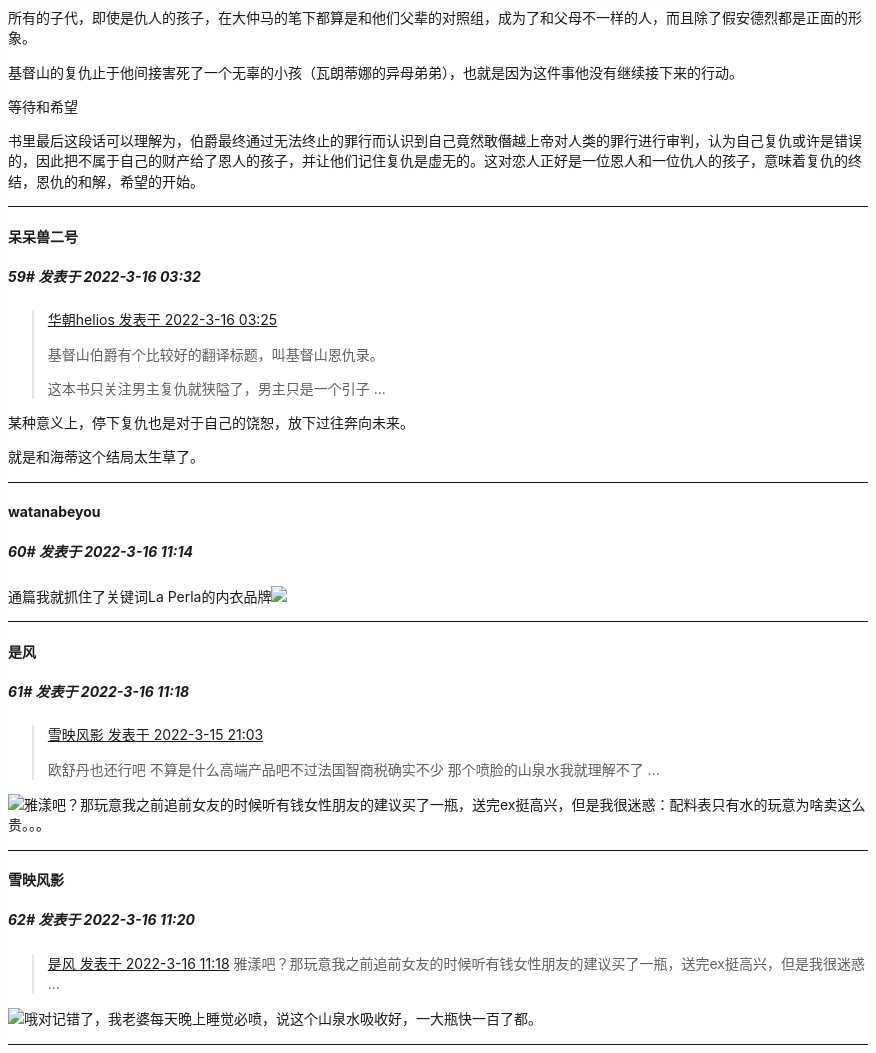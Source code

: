 所有的子代，即使是仇人的孩子，在大仲马的笔下都算是和他们父辈的对照组，成为了和父母不一样的人，而且除了假安德烈都是正面的形象。

基督山的复仇止于他间接害死了一个无辜的小孩（瓦朗蒂娜的异母弟弟），也就是因为这件事他没有继续接下来的行动。

等待和希望

书里最后这段话可以理解为，伯爵最终通过无法终止的罪行而认识到自己竟然敢僭越上帝对人类的罪行进行审判，认为自己复仇或许是错误的，因此把不属于自己的财产给了恩人的孩子，并让他们记住复仇是虚无的。这对恋人正好是一位恩人和一位仇人的孩子，意味着复仇的终结，恩仇的和解，希望的开始。

*****

####  呆呆兽二号  
##### 59#       发表于 2022-3-16 03:32

<blockquote><a href="httphttps://bbs.saraba1st.com/2b/forum.php?mod=redirect&amp;goto=findpost&amp;pid=55059888&amp;ptid=2058082" target="_blank">华朝helios 发表于 2022-3-16 03:25</a>

基督山伯爵有个比较好的翻译标题，叫基督山恩仇录。

这本书只关注男主复仇就狭隘了，男主只是一个引子 ...</blockquote>
某种意义上，停下复仇也是对于自己的饶恕，放下过往奔向未来。

就是和海蒂这个结局太生草了。

*****

####  watanabeyou  
##### 60#       发表于 2022-3-16 11:14

通篇我就抓住了关键词La Perla的内衣品牌<img src="https://static.saraba1st.com/image/smiley/face2017/068.png" referrerpolicy="no-referrer">



*****

####  是风  
##### 61#       发表于 2022-3-16 11:18

<blockquote><a href="httphttps://bbs.saraba1st.com/2b/forum.php?mod=redirect&amp;goto=findpost&amp;pid=55056924&amp;ptid=2058082" target="_blank">雪映风影 发表于 2022-3-15 21:03</a>

欧舒丹也还行吧 不算是什么高端产品吧不过法国智商税确实不少 那个喷脸的山泉水我就理解不了 ...</blockquote>
<img src="https://static.saraba1st.com/image/smiley/face2017/001.png" referrerpolicy="no-referrer">雅漾吧？那玩意我之前追前女友的时候听有钱女性朋友的建议买了一瓶，送完ex挺高兴，但是我很迷惑：配料表只有水的玩意为啥卖这么贵。。。

*****

####  雪映风影  
##### 62#       发表于 2022-3-16 11:20

<blockquote><a href="httphttps://bbs.saraba1st.com/2b/forum.php?mod=redirect&amp;goto=findpost&amp;pid=55062869&amp;ptid=2058082" target="_blank">是风 发表于 2022-3-16 11:18</a>
雅漾吧？那玩意我之前追前女友的时候听有钱女性朋友的建议买了一瓶，送完ex挺高兴，但是我很迷惑 ...</blockquote>
<img src="https://static.saraba1st.com/image/smiley/face2017/105.png" referrerpolicy="no-referrer">哦对记错了，我老婆每天晚上睡觉必喷，说这个山泉水吸收好，一大瓶快一百了都。

*****
